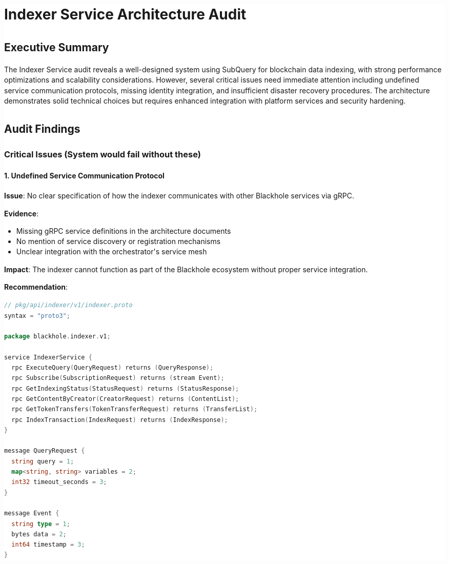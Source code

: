 # Indexer Service Architecture Audit

## Executive Summary

The Indexer Service audit reveals a well-designed system using SubQuery for blockchain data indexing, with strong performance optimizations and scalability considerations. However, several critical issues need immediate attention including undefined service communication protocols, missing identity integration, and insufficient disaster recovery procedures. The architecture demonstrates solid technical choices but requires enhanced integration with platform services and security hardening.

## Audit Findings

### Critical Issues (System would fail without these)

#### 1. Undefined Service Communication Protocol
**Issue**: No clear specification of how the indexer communicates with other Blackhole services via gRPC.

**Evidence**:
- Missing gRPC service definitions in the architecture documents
- No mention of service discovery or registration mechanisms
- Unclear integration with the orchestrator's service mesh

**Impact**: The indexer cannot function as part of the Blackhole ecosystem without proper service integration.

**Recommendation**:
```go
// pkg/api/indexer/v1/indexer.proto
syntax = "proto3";

package blackhole.indexer.v1;

service IndexerService {
  rpc ExecuteQuery(QueryRequest) returns (QueryResponse);
  rpc Subscribe(SubscriptionRequest) returns (stream Event);
  rpc GetIndexingStatus(StatusRequest) returns (StatusResponse);
  rpc GetContentByCreator(CreatorRequest) returns (ContentList);
  rpc GetTokenTransfers(TokenTransferRequest) returns (TransferList);
  rpc IndexTransaction(IndexRequest) returns (IndexResponse);
}

message QueryRequest {
  string query = 1;
  map<string, string> variables = 2;
  int32 timeout_seconds = 3;
}

message Event {
  string type = 1;
  bytes data = 2;
  int64 timestamp = 3;
}
```
